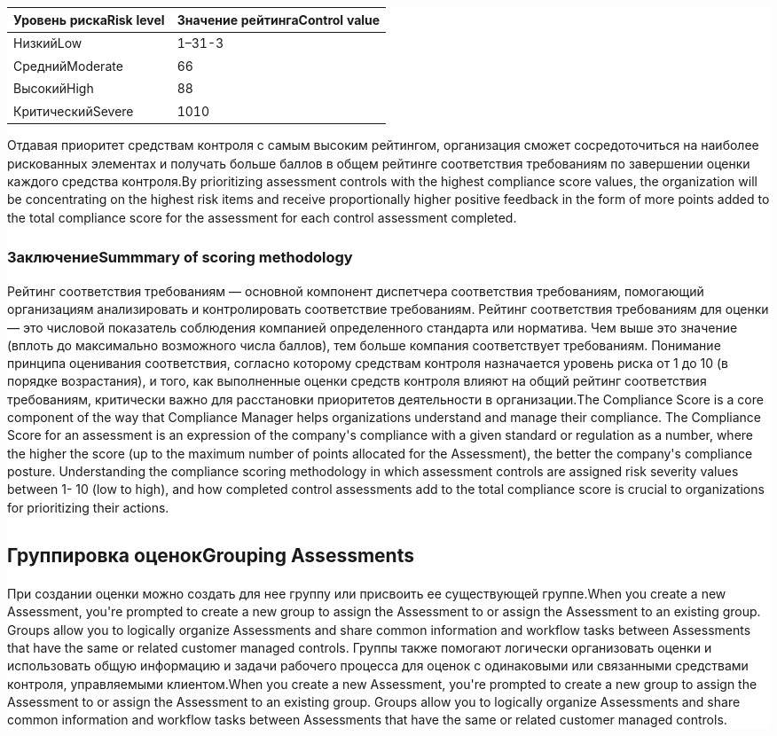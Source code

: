 |<span data-ttu-id="8d2b3-341">**Уровень риска**</span><span class="sxs-lookup"><span data-stu-id="8d2b3-341">**Risk level**</span></span>|<span data-ttu-id="8d2b3-342">**Значение рейтинга**</span><span class="sxs-lookup"><span data-stu-id="8d2b3-342">**Control value**</span></span>|
|:-----|:-----|
|<span data-ttu-id="8d2b3-343">Низкий</span><span class="sxs-lookup"><span data-stu-id="8d2b3-343">Low</span></span>  <br/> |<span data-ttu-id="8d2b3-344">1–3</span><span class="sxs-lookup"><span data-stu-id="8d2b3-344">1-3</span></span>  <br/> |
|<span data-ttu-id="8d2b3-345">Средний</span><span class="sxs-lookup"><span data-stu-id="8d2b3-345">Moderate</span></span>  <br/> |<span data-ttu-id="8d2b3-346">6</span><span class="sxs-lookup"><span data-stu-id="8d2b3-346">6</span></span>  <br/> |
|<span data-ttu-id="8d2b3-347">Высокий</span><span class="sxs-lookup"><span data-stu-id="8d2b3-347">High</span></span>  <br/> |<span data-ttu-id="8d2b3-348">8</span><span class="sxs-lookup"><span data-stu-id="8d2b3-348">8</span></span>  <br/> |
|<span data-ttu-id="8d2b3-349">Критический</span><span class="sxs-lookup"><span data-stu-id="8d2b3-349">Severe</span></span>  <br/> |<span data-ttu-id="8d2b3-350">10</span><span class="sxs-lookup"><span data-stu-id="8d2b3-350">10</span></span>  <br/> |
   
<span data-ttu-id="8d2b3-351">Отдавая приоритет средствам контроля с самым высоким рейтингом, организация сможет сосредоточиться на наиболее рискованных элементах и получать больше баллов в общем рейтинге соответствия требованиям по завершении оценки каждого средства контроля.</span><span class="sxs-lookup"><span data-stu-id="8d2b3-351">By prioritizing assessment controls with the highest compliance score values, the organization will be concentrating on the highest risk items and receive proportionally higher positive feedback in the form of more points added to the total compliance score for the assessment for each control assessment completed.</span></span>
  
### <a name="summary-of-scoring-methodology"></a><span data-ttu-id="8d2b3-352">Заключение</span><span class="sxs-lookup"><span data-stu-id="8d2b3-352">Summmary of scoring methodology</span></span>
  
<span data-ttu-id="8d2b3-p141">Рейтинг соответствия требованиям — основной компонент диспетчера соответствия требованиям, помогающий организациям анализировать и контролировать соответствие требованиям. Рейтинг соответствия требованиям для оценки — это числовой показатель соблюдения компанией определенного стандарта или норматива. Чем выше это значение (вплоть до максимально возможного числа баллов), тем больше компания соответствует требованиям. Понимание принципа оценивания соответствия, согласно которому средствам контроля назначается уровень риска от 1 до 10 (в порядке возрастания), и того, как выполненные оценки средств контроля влияют на общий рейтинг соответствия требованиям, критически важно для расстановки приоритетов деятельности в организации.</span><span class="sxs-lookup"><span data-stu-id="8d2b3-p141">The Compliance Score is a core component of the way that Compliance Manager helps organizations understand and manage their compliance. The Compliance Score for an assessment is an expression of the company's compliance with a given standard or regulation as a number, where the higher the score (up to the maximum number of points allocated for the Assessment), the better the company's compliance posture. Understanding the compliance scoring methodology in which assessment controls are assigned risk severity values between 1- 10 (low to high), and how completed control assessments add to the total compliance score is crucial to organizations for prioritizing their actions.</span></span>

## <a name="grouping-assessments"></a><span data-ttu-id="8d2b3-356">Группировка оценок</span><span class="sxs-lookup"><span data-stu-id="8d2b3-356">Grouping Assessments</span></span>

<span data-ttu-id="8d2b3-357">При создании оценки можно создать для нее группу или присвоить ее существующей группе.</span><span class="sxs-lookup"><span data-stu-id="8d2b3-357">When you create a new Assessment, you're prompted to create a new group to assign the Assessment to or assign the Assessment to an existing group. Groups allow you to logically organize Assessments and share common information and workflow tasks between Assessments that have the same or related customer managed controls.</span></span> <span data-ttu-id="8d2b3-358">Группы также помогают логически организовать оценки и использовать общую информацию и задачи рабочего процесса для оценок с одинаковыми или связанными средствами контроля, управляемыми клиентом.</span><span class="sxs-lookup"><span data-stu-id="8d2b3-358">When you create a new Assessment, you're prompted to create a new group to assign the Assessment to or assign the Assessment to an existing group. Groups allow you to logically organize Assessments and share common information and workflow tasks between Assessments that have the same or related customer managed controls.</span></span>
  